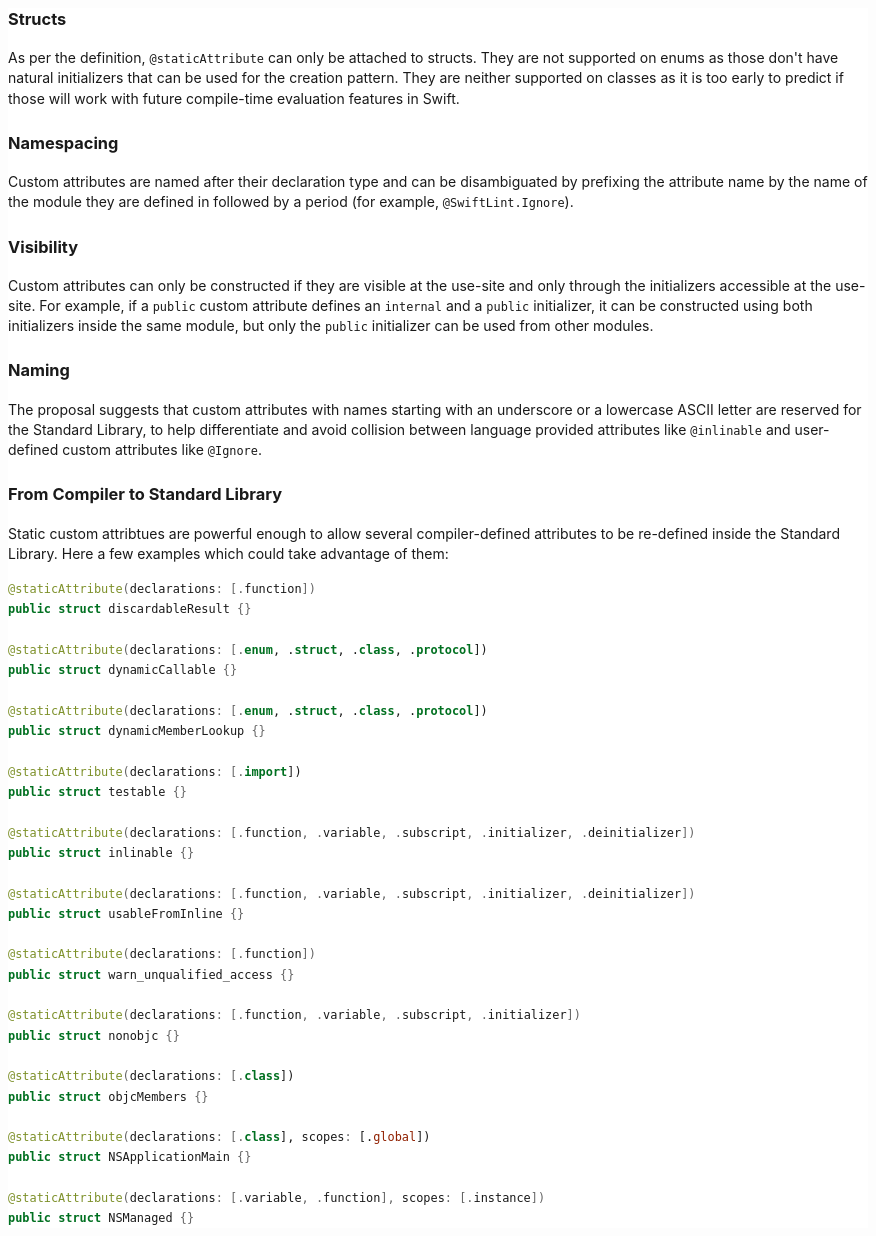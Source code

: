 ### Structs

As per the definition, `@staticAttribute` can only be attached to structs. They are not supported on enums as those don't have natural initializers that can be used for the creation pattern. They are neither supported on classes as it is too early to predict if those will work with future compile-time evaluation features in Swift.

### Namespacing

Custom attributes are named after their declaration type and can be disambiguated by prefixing the attribute name by the name of the module they are defined in followed by a period (for example, `@SwiftLint.Ignore`).

### Visibility

Custom attributes can only be constructed if they are visible at the use-site and only through the initializers accessible at the use-site. For example, if a `public` custom attribute defines an `internal` and a `public` initializer, it can be constructed using both initializers inside the same module, but only the `public` initializer can be used from other modules.

### Naming

The proposal suggests that custom attributes with names starting with an underscore or a lowercase ASCII letter are reserved for the Standard Library, to help differentiate and avoid collision between language provided attributes like `@inlinable` and user-defined custom attributes like `@Ignore`.

### From Compiler to Standard Library

Static custom attribtues are powerful enough to allow several compiler-defined attributes to be re-defined inside the Standard Library. Here a few examples which could take advantage of them:

```swift
@staticAttribute(declarations: [.function])
public struct discardableResult {}

@staticAttribute(declarations: [.enum, .struct, .class, .protocol])
public struct dynamicCallable {}

@staticAttribute(declarations: [.enum, .struct, .class, .protocol])
public struct dynamicMemberLookup {}

@staticAttribute(declarations: [.import])
public struct testable {}

@staticAttribute(declarations: [.function, .variable, .subscript, .initializer, .deinitializer])
public struct inlinable {}

@staticAttribute(declarations: [.function, .variable, .subscript, .initializer, .deinitializer])
public struct usableFromInline {}

@staticAttribute(declarations: [.function])
public struct warn_unqualified_access {}

@staticAttribute(declarations: [.function, .variable, .subscript, .initializer])
public struct nonobjc {}

@staticAttribute(declarations: [.class])
public struct objcMembers {}

@staticAttribute(declarations: [.class], scopes: [.global])
public struct NSApplicationMain {}

@staticAttribute(declarations: [.variable, .function], scopes: [.instance])
public struct NSManaged {}

```
